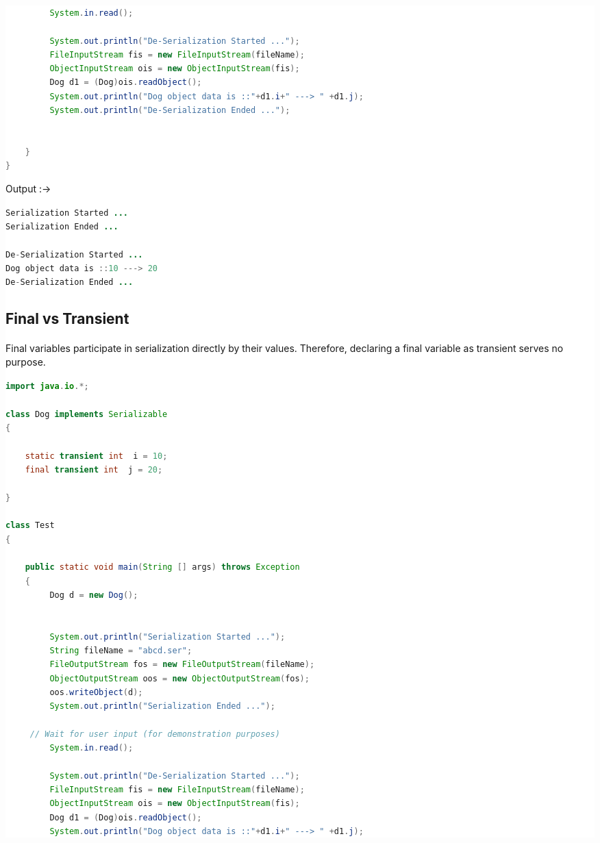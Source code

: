 ```java
		 System.in.read();
		
		 System.out.println("De-Serialization Started ...");
		 FileInputStream fis = new FileInputStream(fileName);
		 ObjectInputStream ois = new ObjectInputStream(fis);
		 Dog d1 = (Dog)ois.readObject();
		 System.out.println("Dog object data is ::"+d1.i+" ---> " +d1.j);
		 System.out.println("De-Serialization Ended ...");
		

	}
} 

```

Output :→

```java
Serialization Started ...
Serialization Ended ...

De-Serialization Started ...
Dog object data is ::10 ---> 20
De-Serialization Ended ...
```

## Final vs Transient

Final variables participate in serialization directly by their values. Therefore, declaring a final variable as transient serves no purpose.

```java
import java.io.*;

class Dog implements Serializable
{

	static transient int  i = 10;
	final transient int  j = 20;

}

class Test
{

	public static void main(String [] args) throws Exception
	{   
         Dog d = new Dog();
		

		 System.out.println("Serialization Started ...");
		 String fileName = "abcd.ser";
		 FileOutputStream fos = new FileOutputStream(fileName);
		 ObjectOutputStream oos = new ObjectOutputStream(fos);
		 oos.writeObject(d);
		 System.out.println("Serialization Ended ...");

     // Wait for user input (for demonstration purposes)
		 System.in.read();
		
		 System.out.println("De-Serialization Started ...");
		 FileInputStream fis = new FileInputStream(fileName);
		 ObjectInputStream ois = new ObjectInputStream(fis);
		 Dog d1 = (Dog)ois.readObject();
		 System.out.println("Dog object data is ::"+d1.i+" ---> " +d1.j);
```
